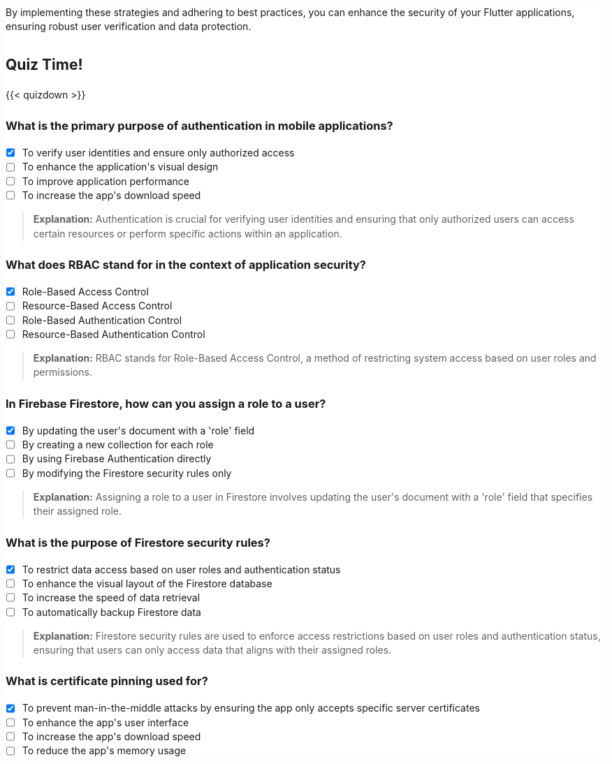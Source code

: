 By implementing these strategies and adhering to best practices, you can enhance the security of your Flutter applications, ensuring robust user verification and data protection.

## Quiz Time!

{{< quizdown >}}

### What is the primary purpose of authentication in mobile applications?

- [x] To verify user identities and ensure only authorized access
- [ ] To enhance the application's visual design
- [ ] To improve application performance
- [ ] To increase the app's download speed

> **Explanation:** Authentication is crucial for verifying user identities and ensuring that only authorized users can access certain resources or perform specific actions within an application.

### What does RBAC stand for in the context of application security?

- [x] Role-Based Access Control
- [ ] Resource-Based Access Control
- [ ] Role-Based Authentication Control
- [ ] Resource-Based Authentication Control

> **Explanation:** RBAC stands for Role-Based Access Control, a method of restricting system access based on user roles and permissions.

### In Firebase Firestore, how can you assign a role to a user?

- [x] By updating the user's document with a 'role' field
- [ ] By creating a new collection for each role
- [ ] By using Firebase Authentication directly
- [ ] By modifying the Firestore security rules only

> **Explanation:** Assigning a role to a user in Firestore involves updating the user's document with a 'role' field that specifies their assigned role.

### What is the purpose of Firestore security rules?

- [x] To restrict data access based on user roles and authentication status
- [ ] To enhance the visual layout of the Firestore database
- [ ] To increase the speed of data retrieval
- [ ] To automatically backup Firestore data

> **Explanation:** Firestore security rules are used to enforce access restrictions based on user roles and authentication status, ensuring that users can only access data that aligns with their assigned roles.

### What is certificate pinning used for?

- [x] To prevent man-in-the-middle attacks by ensuring the app only accepts specific server certificates
- [ ] To enhance the app's user interface
- [ ] To increase the app's download speed
- [ ] To reduce the app's memory usage
